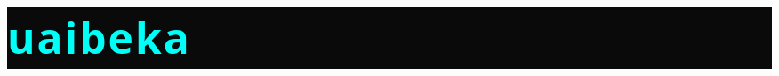 # uaibeka
<!DOCTYPE html>
<html lang="ru">
<head>
  <meta charset="UTF-8">
  <title>UAIBEKA — u Айбека</title>
  <style>
    body {
      margin: 0;
      background: #0a0a0a;
      font-family: 'Segoe UI', sans-serif;
      color: white;
      overflow-x: hidden;
    }

    header {
      background: #111;
      padding: 40px 20px;
      text-align: center;
      border-bottom: 1px solid #333;
      animation: fadeIn 1.2s ease-in-out;
    }

    h1 {
      font-size: 48px;
      margin: 0;
      color: #00fff7;
      letter-spacing: 2px;
      transform: scale(1);
      animation: jelly 2s ease-in-out;
    }

    p.slogan {
      margin-top: 10px;
      color: #aaa;
      font-size: 18px;
      animation: fadeIn 2s ease-in;
    }

    .item {
      padding: 30px 20px;
      border-bottom: 1px solid #222;
      opacity: 0;
      transform: translateY(20px);
      animation: fadeSlide 1s ease forwards;
    }

    .item:nth-child(even) { animation-delay: 0.3s; }
    .item:nth-child(odd) { animation-delay: 0.6s; }

    .item h2 {
      color: #00fff7;
      margin-bottom: 10px;
    }
